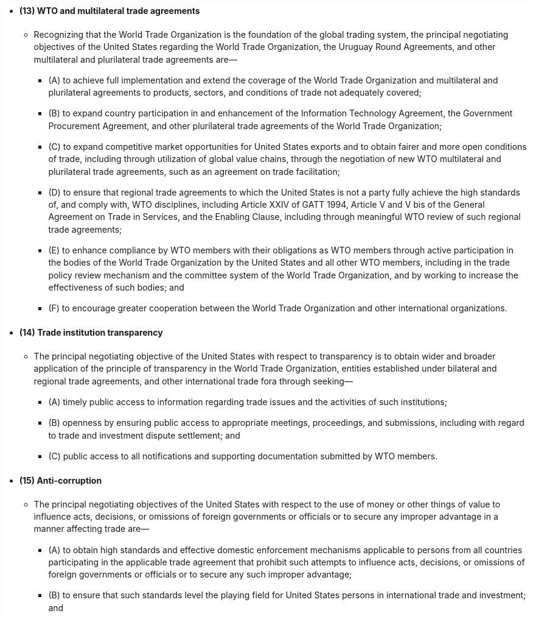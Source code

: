 * #### (13) WTO and multilateral trade agreements
  * Recognizing that the World Trade Organization is the foundation of the global trading system, the principal negotiating objectives of the United States regarding the World Trade Organization, the Uruguay Round Agreements, and other multilateral and plurilateral trade agreements are—

    * (A) to achieve full implementation and extend the coverage of the World Trade Organization and multilateral and plurilateral agreements to products, sectors, and conditions of trade not adequately covered;

    * (B) to expand country participation in and enhancement of the Information Technology Agreement, the Government Procurement Agreement, and other plurilateral trade agreements of the World Trade Organization;

    * (C) to expand competitive market opportunities for United States exports and to obtain fairer and more open conditions of trade, including through utilization of global value chains, through the negotiation of new WTO multilateral and plurilateral trade agreements, such as an agreement on trade facilitation;

    * (D) to ensure that regional trade agreements to which the United States is not a party fully achieve the high standards of, and comply with, WTO disciplines, including Article XXIV of GATT 1994, Article V and V bis of the General Agreement on Trade in Services, and the Enabling Clause, including through meaningful WTO review of such regional trade agreements;

    * (E) to enhance compliance by WTO members with their obligations as WTO members through active participation in the bodies of the World Trade Organization by the United States and all other WTO members, including in the trade policy review mechanism and the committee system of the World Trade Organization, and by working to increase the effectiveness of such bodies; and

    * (F) to encourage greater cooperation between the World Trade Organization and other international organizations.

* #### (14) Trade institution transparency
  * The principal negotiating objective of the United States with respect to transparency is to obtain wider and broader application of the principle of transparency in the World Trade Organization, entities established under bilateral and regional trade agreements, and other international trade fora through seeking—

    * (A) timely public access to information regarding trade issues and the activities of such institutions;

    * (B) openness by ensuring public access to appropriate meetings, proceedings, and submissions, including with regard to trade and investment dispute settlement; and

    * (C) public access to all notifications and supporting documentation submitted by WTO members.

* #### (15) Anti-corruption
  * The principal negotiating objectives of the United States with respect to the use of money or other things of value to influence acts, decisions, or omissions of foreign governments or officials or to secure any improper advantage in a manner affecting trade are—

    * (A) to obtain high standards and effective domestic enforcement mechanisms applicable to persons from all countries participating in the applicable trade agreement that prohibit such attempts to influence acts, decisions, or omissions of foreign governments or officials or to secure any such improper advantage;

    * (B) to ensure that such standards level the playing field for United States persons in international trade and investment; and
